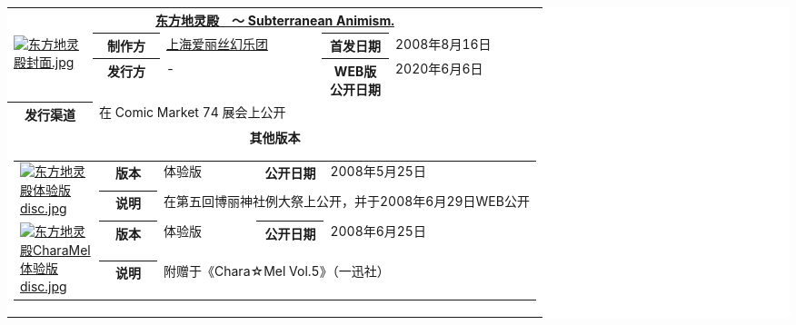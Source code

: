 <table><tbody><tr><th colspan="7"><a href="/%E4%B8%9C%E6%96%B9%E5%9C%B0%E7%81%B5%E6%AE%BF_%EF%BD%9E_Subterranean_Animism." class="mw-redirect" title="东方地灵殿 ～ Subterranean Animism.">东方地灵殿　～ Subterranean Animism.</a></th></tr><tr><td rowspan="3" style="width: 80px;"><a href="./文件-东方地灵殿封面.jpg.md" class="image"><img alt="东方地灵殿封面.jpg" src="https://upload.thwiki.cc/thumb/7/79/%E4%B8%9C%E6%96%B9%E5%9C%B0%E7%81%B5%E6%AE%BF%E5%B0%81%E9%9D%A2.jpg/80px-%E4%B8%9C%E6%96%B9%E5%9C%B0%E7%81%B5%E6%AE%BF%E5%B0%81%E9%9D%A2.jpg" decoding="async" loading="lazy" width="80" height="79" srcset="https://upload.thwiki.cc/thumb/7/79/%E4%B8%9C%E6%96%B9%E5%9C%B0%E7%81%B5%E6%AE%BF%E5%B0%81%E9%9D%A2.jpg/120px-%E4%B8%9C%E6%96%B9%E5%9C%B0%E7%81%B5%E6%AE%BF%E5%B0%81%E9%9D%A2.jpg 1.5x, https://upload.thwiki.cc/thumb/7/79/%E4%B8%9C%E6%96%B9%E5%9C%B0%E7%81%B5%E6%AE%BF%E5%B0%81%E9%9D%A2.jpg/160px-%E4%B8%9C%E6%96%B9%E5%9C%B0%E7%81%B5%E6%AE%BF%E5%B0%81%E9%9D%A2.jpg 2x" data-file-width="1000" data-file-height="988"></a></td><th style="width: 60px;">制作方</th><td colspan="2"><a href="./上海爱丽丝幻乐团.md" title="上海爱丽丝幻乐团">上海爱丽丝幻乐团</a></td><th style="width: 60px;">首发日期</th><td colspan="2">2008年8月16日</td></tr><tr class="mw-empty-elt"></tr><tr><th style="width: 60px;">发行方</th><td colspan="2">-</td><th style="width: 60px;">WEB版公开日期</th><td>2020年6月6日</td></tr><tr><th style="width: 60px;">发行渠道</th><td colspan="6">在 Comic Market 74 展会上公开</td></tr><tr><td colspan="7"><div class="mw-collapsible mw-collapsed" style="max-width:600px !important;min-height:20px !important;"><span style="text-align: center;font-weight: bold;display: block;">其他版本</span><div class="mw-collapsible-content"><table class="wikitable" style="width: 100%;"><tbody><tr><td rowspan="2" style="width: 80px;"><a href="./文件-东方地灵殿体验版disc.jpg.md" class="image"><img alt="东方地灵殿体验版disc.jpg" src="https://upload.thwiki.cc/thumb/d/d6/%E4%B8%9C%E6%96%B9%E5%9C%B0%E7%81%B5%E6%AE%BF%E4%BD%93%E9%AA%8C%E7%89%88disc.jpg/80px-%E4%B8%9C%E6%96%B9%E5%9C%B0%E7%81%B5%E6%AE%BF%E4%BD%93%E9%AA%8C%E7%89%88disc.jpg" decoding="async" loading="lazy" width="80" height="80" srcset="https://upload.thwiki.cc/thumb/d/d6/%E4%B8%9C%E6%96%B9%E5%9C%B0%E7%81%B5%E6%AE%BF%E4%BD%93%E9%AA%8C%E7%89%88disc.jpg/120px-%E4%B8%9C%E6%96%B9%E5%9C%B0%E7%81%B5%E6%AE%BF%E4%BD%93%E9%AA%8C%E7%89%88disc.jpg 1.5x, https://upload.thwiki.cc/thumb/d/d6/%E4%B8%9C%E6%96%B9%E5%9C%B0%E7%81%B5%E6%AE%BF%E4%BD%93%E9%AA%8C%E7%89%88disc.jpg/160px-%E4%B8%9C%E6%96%B9%E5%9C%B0%E7%81%B5%E6%AE%BF%E4%BD%93%E9%AA%8C%E7%89%88disc.jpg 2x" data-file-width="1431" data-file-height="1431"></a></td><th style="width: 50px;">版本</th><td colspan="2">体验版</td><th style="width: 60px;">公开日期</th><td colspan="2">2008年5月25日</td></tr><tr><th style="width: 50px;">说明</th><td colspan="4">在第五回博丽神社例大祭上公开，并于2008年6月29日WEB公开</td></tr><tr><td rowspan="2"><a href="./文件-东方地灵殿CharaMel体验版disc.jpg.md" class="image"><img alt="东方地灵殿CharaMel体验版disc.jpg" src="https://upload.thwiki.cc/thumb/8/87/%E4%B8%9C%E6%96%B9%E5%9C%B0%E7%81%B5%E6%AE%BFCharaMel%E4%BD%93%E9%AA%8C%E7%89%88disc.jpg/80px-%E4%B8%9C%E6%96%B9%E5%9C%B0%E7%81%B5%E6%AE%BFCharaMel%E4%BD%93%E9%AA%8C%E7%89%88disc.jpg" decoding="async" loading="lazy" width="80" height="82" srcset="https://upload.thwiki.cc/thumb/8/87/%E4%B8%9C%E6%96%B9%E5%9C%B0%E7%81%B5%E6%AE%BFCharaMel%E4%BD%93%E9%AA%8C%E7%89%88disc.jpg/120px-%E4%B8%9C%E6%96%B9%E5%9C%B0%E7%81%B5%E6%AE%BFCharaMel%E4%BD%93%E9%AA%8C%E7%89%88disc.jpg 1.5x, https://upload.thwiki.cc/thumb/8/87/%E4%B8%9C%E6%96%B9%E5%9C%B0%E7%81%B5%E6%AE%BFCharaMel%E4%BD%93%E9%AA%8C%E7%89%88disc.jpg/160px-%E4%B8%9C%E6%96%B9%E5%9C%B0%E7%81%B5%E6%AE%BFCharaMel%E4%BD%93%E9%AA%8C%E7%89%88disc.jpg 2x" data-file-width="374" data-file-height="384"></a></td><th>版本</th><td colspan="2">体验版</td><th>公开日期</th><td colspan="2">2008年6月25日</td></tr><tr><th>说明</th><td colspan="4">附赠于《Chara☆Mel Vol.5》（一迅社）</td></tr></tbody></table></div></div></td></tr>
</tbody></table>


